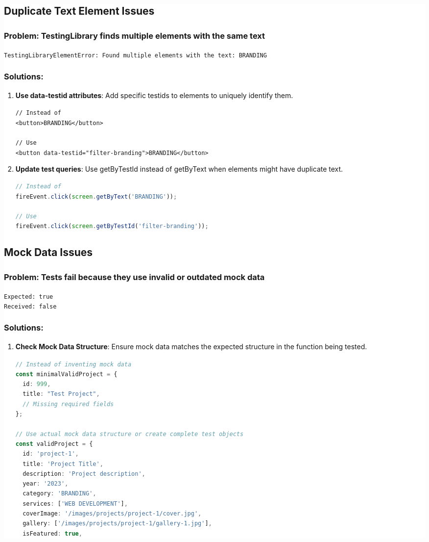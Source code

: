 ## Duplicate Text Element Issues

### Problem: TestingLibrary finds multiple elements with the same text

```
TestingLibraryElementError: Found multiple elements with the text: BRANDING
```

### Solutions:

1. **Use data-testid attributes**: Add specific testids to elements to uniquely identify them.

   ```tsx
   // Instead of
   <button>BRANDING</button>

   // Use
   <button data-testid="filter-branding">BRANDING</button>
   ```

2. **Update test queries**: Use getByTestId instead of getByText when elements might have duplicate text.

   ```typescript
   // Instead of
   fireEvent.click(screen.getByText('BRANDING'));

   // Use
   fireEvent.click(screen.getByTestId('filter-branding'));
   ```

## Mock Data Issues

### Problem: Tests fail because they use invalid or outdated mock data

```
Expected: true
Received: false
```

### Solutions:

1. **Check Mock Data Structure**: Ensure mock data matches the expected structure in the function being tested.

   ```typescript
   // Instead of inventing mock data
   const minimalValidProject = {
     id: 999,
     title: "Test Project",
     // Missing required fields
   };
   
   // Use actual mock data structure or create complete test objects
   const validProject = {
     id: 'project-1',
     title: 'Project Title',
     description: 'Project description',
     year: '2023',
     category: 'BRANDING',
     services: ['WEB DEVELOPMENT'],
     coverImage: '/images/projects/project-1/cover.jpg',
     gallery: ['/images/projects/project-1/gallery-1.jpg'],
     isFeatured: true,
   ```
